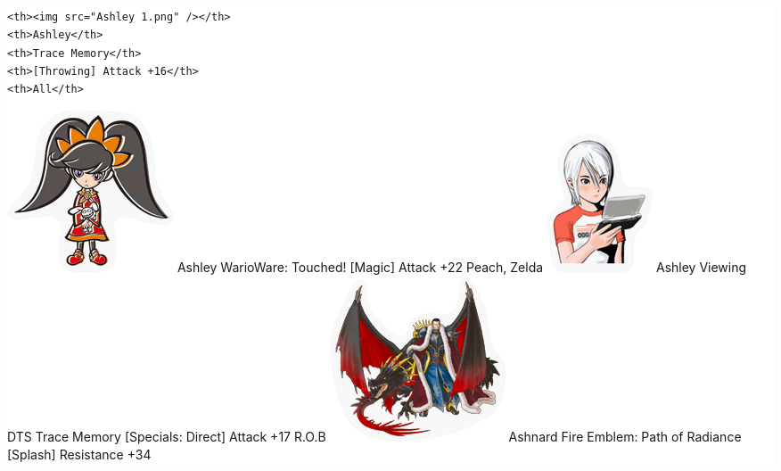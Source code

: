     <th><img src="Ashley 1.png" /></th>
    <th>Ashley</th>
    <th>Trace Memory</th>
    <th>[Throwing] Attack +16</th>
    <th>All</th>
  </tr>
  <tr>
    <th><img src="Ashley 2.png" /></th>
    <th>Ashley</th>
    <th>WarioWare: Touched!</th>
    <th>[Magic] Attack +22</th>
    <th>Peach, Zelda</th>
  </tr>
  <tr>
    <th><img src="Ashley Viewing DTS.png" /></th>
    <th>Ashley Viewing DTS</th>
    <th>Trace Memory</th>
    <th>[Specials: Direct] Attack +17</th>
    <th>R.O.B</th>
  </tr>
  <tr>
    <th><img src="Ashnard.png" /></th>
    <th>Ashnard</th>
    <th>Fire Emblem: Path of Radiance</th>
    <th>[Splash] Resistance +34</th>